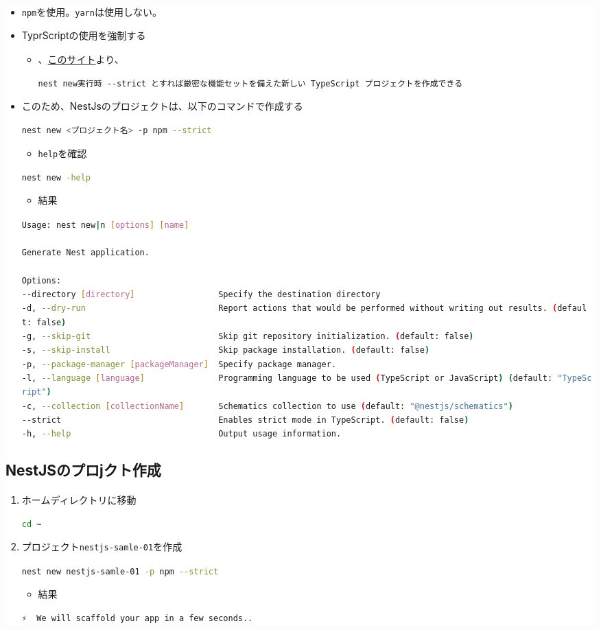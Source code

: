- `npm`を使用。`yarn`は使用しない。
- TyprScriptの使用を強制する

    - 、[このサイト](https://zenn.dev/shiro12/scraps/a0bc323f925625)より、

        ```
        nest new実行時 --strict とすれば厳密な機能セットを備えた新しい TypeScript プロジェクトを作成できる
        ```

- このため、NestJsのプロジェクトは、以下のコマンドで作成する

    ```sh
    nest new <プロジェクト名> -p npm --strict
    ```

    - `help`を確認

    ```sh
    nest new -help
    ```
    - 結果
    ```sh
    Usage: nest new|n [options] [name]

    Generate Nest application.

    Options:
    --directory [directory]                 Specify the destination directory
    -d, --dry-run                           Report actions that would be performed without writing out results. (default: false)
    -g, --skip-git                          Skip git repository initialization. (default: false)
    -s, --skip-install                      Skip package installation. (default: false)
    -p, --package-manager [packageManager]  Specify package manager.
    -l, --language [language]               Programming language to be used (TypeScript or JavaScript) (default: "TypeScript")
    -c, --collection [collectionName]       Schematics collection to use (default: "@nestjs/schematics")
    --strict                                Enables strict mode in TypeScript. (default: false)
    -h, --help                              Output usage information.
    ```

## NestJSのプロjクト作成

1. ホームディレクトリに移動

    ```sh
    cd ~
    ```

1. プロジェクト`nestjs-samle-01`を作成

    ```sh
    nest new nestjs-samle-01 -p npm --strict
    ```
    - 結果
    ```sh
    ⚡  We will scaffold your app in a few seconds..
